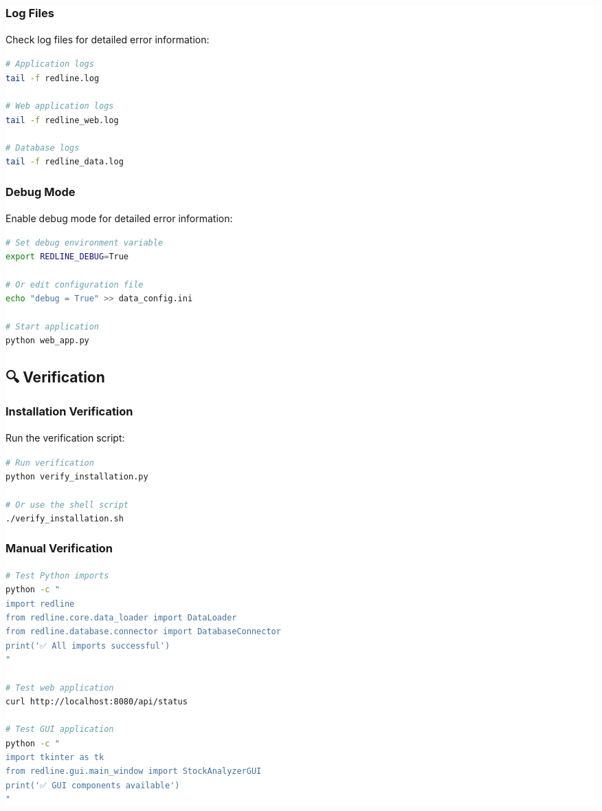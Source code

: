 ### **Log Files**

Check log files for detailed error information:

```bash
# Application logs
tail -f redline.log

# Web application logs
tail -f redline_web.log

# Database logs
tail -f redline_data.log
```

### **Debug Mode**

Enable debug mode for detailed error information:

```bash
# Set debug environment variable
export REDLINE_DEBUG=True

# Or edit configuration file
echo "debug = True" >> data_config.ini

# Start application
python web_app.py
```

## 🔍 **Verification**

### **Installation Verification**

Run the verification script:

```bash
# Run verification
python verify_installation.py

# Or use the shell script
./verify_installation.sh
```

### **Manual Verification**

```bash
# Test Python imports
python -c "
import redline
from redline.core.data_loader import DataLoader
from redline.database.connector import DatabaseConnector
print('✅ All imports successful')
"

# Test web application
curl http://localhost:8080/api/status

# Test GUI application
python -c "
import tkinter as tk
from redline.gui.main_window import StockAnalyzerGUI
print('✅ GUI components available')
"
```
